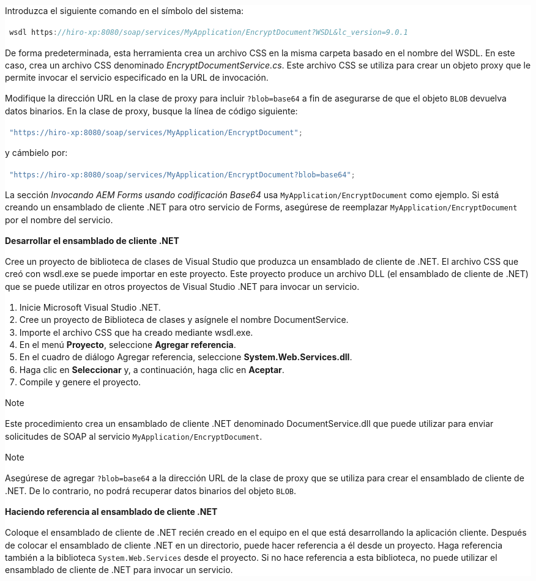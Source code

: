 Introduzca el siguiente comando en el símbolo del sistema:

```java
 wsdl https://hiro-xp:8080/soap/services/MyApplication/EncryptDocument?WSDL&lc_version=9.0.1
```

De forma predeterminada, esta herramienta crea un archivo CSS en la misma carpeta basado en el nombre del WSDL. En este caso, crea un archivo CSS denominado *EncryptDocumentService.cs*. Este archivo CSS se utiliza para crear un objeto proxy que le permite invocar el servicio especificado en la URL de invocación.

Modifique la dirección URL en la clase de proxy para incluir `?blob=base64` a fin de asegurarse de que el objeto `BLOB` devuelva datos binarios. En la clase de proxy, busque la línea de código siguiente:

```java
 "https://hiro-xp:8080/soap/services/MyApplication/EncryptDocument";
```

y cámbielo por:

```java
 "https://hiro-xp:8080/soap/services/MyApplication/EncryptDocument?blob=base64";
```

La sección *Invocando AEM Forms usando codificación Base64* usa `MyApplication/EncryptDocument` como ejemplo. Si está creando un ensamblado de cliente .NET para otro servicio de Forms, asegúrese de reemplazar `MyApplication/EncryptDocument` por el nombre del servicio.

**Desarrollar el ensamblado de cliente .NET**

Cree un proyecto de biblioteca de clases de Visual Studio que produzca un ensamblado de cliente de .NET. El archivo CSS que creó con wsdl.exe se puede importar en este proyecto. Este proyecto produce un archivo DLL (el ensamblado de cliente de .NET) que se puede utilizar en otros proyectos de Visual Studio .NET para invocar un servicio.

1. Inicie Microsoft Visual Studio .NET.
1. Cree un proyecto de Biblioteca de clases y asígnele el nombre DocumentService.
1. Importe el archivo CSS que ha creado mediante wsdl.exe.
1. En el menú **Proyecto**, seleccione **Agregar referencia**.
1. En el cuadro de diálogo Agregar referencia, seleccione **System.Web.Services.dll**.
1. Haga clic en **Seleccionar** y, a continuación, haga clic en **Aceptar**.
1. Compile y genere el proyecto.

>[!NOTE]
>
>Este procedimiento crea un ensamblado de cliente .NET denominado DocumentService.dll que puede utilizar para enviar solicitudes de SOAP al servicio `MyApplication/EncryptDocument`.

>[!NOTE]
>
>Asegúrese de agregar `?blob=base64` a la dirección URL de la clase de proxy que se utiliza para crear el ensamblado de cliente de .NET. De lo contrario, no podrá recuperar datos binarios del objeto `BLOB`.

**Haciendo referencia al ensamblado de cliente .NET**

Coloque el ensamblado de cliente de .NET recién creado en el equipo en el que está desarrollando la aplicación cliente. Después de colocar el ensamblado de cliente .NET en un directorio, puede hacer referencia a él desde un proyecto. Haga referencia también a la biblioteca `System.Web.Services` desde el proyecto. Si no hace referencia a esta biblioteca, no puede utilizar el ensamblado de cliente de .NET para invocar un servicio.
